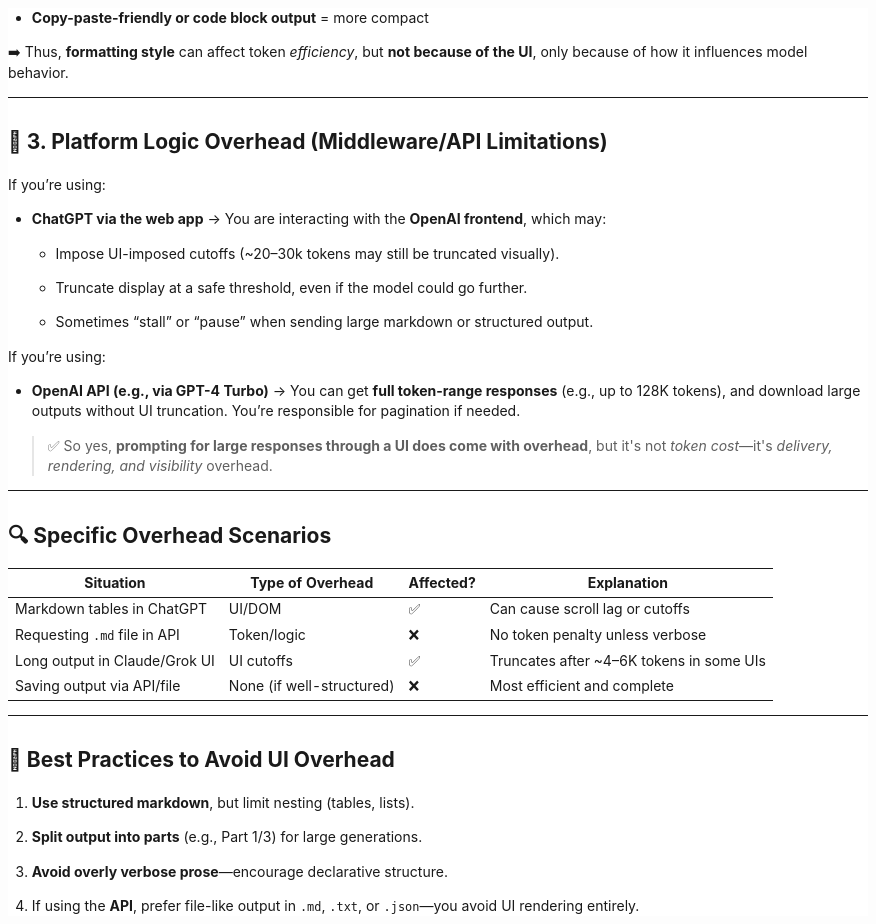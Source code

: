 - **Copy-paste-friendly or code block output** = more compact
    

➡️ Thus, **formatting style** can affect token _efficiency_, but **not because of the UI**, only because of how it influences model behavior.

---

## 🔄 3. **Platform Logic Overhead (Middleware/API Limitations)**

If you’re using:

- **ChatGPT via the web app** → You are interacting with the **OpenAI frontend**, which may:
    
    - Impose UI-imposed cutoffs (~20–30k tokens may still be truncated visually).
        
    - Truncate display at a safe threshold, even if the model could go further.
        
    - Sometimes “stall” or “pause” when sending large markdown or structured output.
        

If you’re using:

- **OpenAI API (e.g., via GPT-4 Turbo)** → You can get **full token-range responses** (e.g., up to 128K tokens), and download large outputs without UI truncation. You’re responsible for pagination if needed.
    

> ✅ So yes, **prompting for large responses through a UI does come with overhead**, but it's not _token cost_—it's _delivery, rendering, and visibility_ overhead.

---

## 🔍 Specific Overhead Scenarios

|Situation|Type of Overhead|Affected?|Explanation|
|---|---|---|---|
|Markdown tables in ChatGPT|UI/DOM|✅|Can cause scroll lag or cutoffs|
|Requesting `.md` file in API|Token/logic|❌|No token penalty unless verbose|
|Long output in Claude/Grok UI|UI cutoffs|✅|Truncates after ~4–6K tokens in some UIs|
|Saving output via API/file|None (if well-structured)|❌|Most efficient and complete|

---

## 🧾 Best Practices to Avoid UI Overhead

1. **Use structured markdown**, but limit nesting (tables, lists).
    
2. **Split output into parts** (e.g., Part 1/3) for large generations.
    
3. **Avoid overly verbose prose**—encourage declarative structure.
    
4. If using the **API**, prefer file-like output in `.md`, `.txt`, or `.json`—you avoid UI rendering entirely.
    